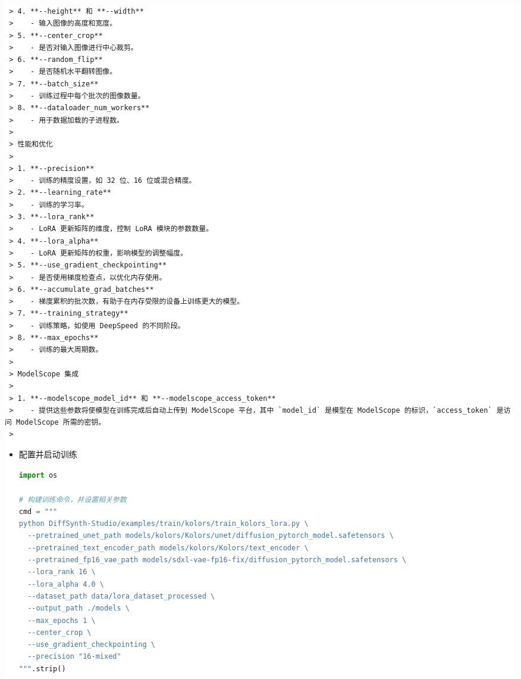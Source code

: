     > 4. **--height** 和 **--width**
     >    - 输入图像的高度和宽度。
     > 5. **--center_crop**
     >    - 是否对输入图像进行中心裁剪。
     > 6. **--random_flip**
     >    - 是否随机水平翻转图像。
     > 7. **--batch_size**
     >    - 训练过程中每个批次的图像数量。
     > 8. **--dataloader_num_workers**
     >    - 用于数据加载的子进程数。
     >
     > 性能和优化
     >
     > 1. **--precision**
     >    - 训练的精度设置，如 32 位、16 位或混合精度。
     > 2. **--learning_rate**
     >    - 训练的学习率。
     > 3. **--lora_rank**
     >    - LoRA 更新矩阵的维度，控制 LoRA 模块的参数数量。
     > 4. **--lora_alpha**
     >    - LoRA 更新矩阵的权重，影响模型的调整幅度。
     > 5. **--use_gradient_checkpointing**
     >    - 是否使用梯度检查点，以优化内存使用。
     > 6. **--accumulate_grad_batches**
     >    - 梯度累积的批次数，有助于在内存受限的设备上训练更大的模型。
     > 7. **--training_strategy**
     >    - 训练策略，如使用 DeepSpeed 的不同阶段。
     > 8. **--max_epochs**
     >    - 训练的最大周期数。
     >
     > ModelScope 集成
     >
     > 1. **--modelscope_model_id** 和 **--modelscope_access_token**
     >    - 提供这些参数将使模型在训练完成后自动上传到 ModelScope 平台，其中 `model_id` 是模型在 ModelScope 的标识，`access_token` 是访问 ModelScope 所需的密钥。
     >
     
   - 配置并启动训练
   
     ```python
     import os
     
     # 构建训练命令，并设置相关参数
     cmd = """
     python DiffSynth-Studio/examples/train/kolors/train_kolors_lora.py \
       --pretrained_unet_path models/kolors/Kolors/unet/diffusion_pytorch_model.safetensors \
       --pretrained_text_encoder_path models/kolors/Kolors/text_encoder \
       --pretrained_fp16_vae_path models/sdxl-vae-fp16-fix/diffusion_pytorch_model.safetensors \
       --lora_rank 16 \
       --lora_alpha 4.0 \
       --dataset_path data/lora_dataset_processed \
       --output_path ./models \
       --max_epochs 1 \
       --center_crop \
       --use_gradient_checkpointing \
       --precision "16-mixed"
     """.strip()
     
